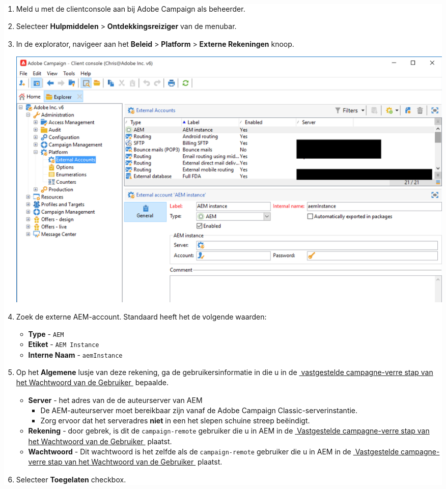 1. Meld u met de clientconsole aan bij Adobe Campaign als beheerder.

1. Selecteer **Hulpmiddelen** > **Ontdekkingsreiziger** van de menubar.

1. In de explorator, navigeer aan het **Beleid** > **Platform** > **Externe Rekeningen** knoop.

   ![&#x200B; Externe rekeningen &#x200B;](assets/external-accounts.png)

1. Zoek de externe AEM-account. Standaard heeft het de volgende waarden:

   * **Type** - `AEM`
   * **Etiket** - `AEM Instance`
   * **Interne Naam** - `aemInstance`

1. Op het **Algemene** lusje van deze rekening, ga de gebruikersinformatie in die u in de [&#x200B; vastgestelde campagne-verre stap van het Wachtwoord van de Gebruiker &#x200B;](#set-campaign-remote-password) bepaalde.

   * **Server** - het adres van de de auteurserver van AEM
      * De AEM-auteurserver moet bereikbaar zijn vanaf de Adobe Campaign Classic-serverinstantie.
      * Zorg ervoor dat het serveradres **niet** in een het slepen schuine streep beëindigt.
   * **Rekening** - door gebrek, is dit de `campaign-remote` gebruiker die u in AEM in de [&#x200B; Vastgestelde campagne-verre stap van het Wachtwoord van de Gebruiker &#x200B;](#set-campaign-remote-password) plaatst.
   * **Wachtwoord** - Dit wachtwoord is het zelfde als de `campaign-remote` gebruiker die u in AEM in de [&#x200B; Vastgestelde campagne-verre stap van het Wachtwoord van de Gebruiker &#x200B;](#set-campaign-remote-password) plaatst.

1. Selecteer **Toegelaten** checkbox.

